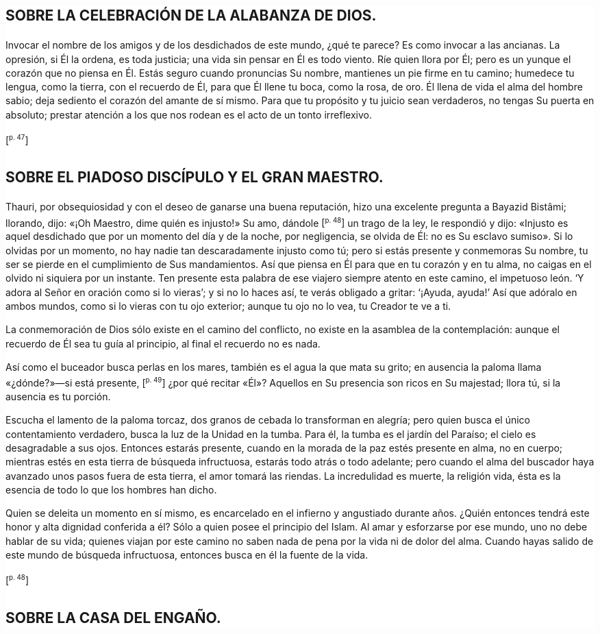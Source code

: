 ## SOBRE LA CELEBRACIÓN DE LA ALABANZA DE DIOS.

Invocar el nombre de los amigos y de los desdichados de este mundo, ¿qué te parece? Es como invocar a las ancianas. La opresión, si Él la ordena, es toda justicia; una vida sin pensar en Él es todo viento. Ríe quien llora por Él; pero es un yunque el corazón que no piensa en Él. Estás seguro cuando pronuncias Su nombre, mantienes un pie firme en tu camino; humedece tu lengua, como la tierra, con el recuerdo de Él, para que Él llene tu boca, como la rosa, de oro. Él llena de vida el alma del hombre sabio; deja sediento el corazón del amante de sí mismo. Para que tu propósito y tu juicio sean verdaderos, no tengas Su puerta en absoluto; prestar atención a los que nos rodean es el acto de un tonto irreflexivo.

<span id="p47">[<sup><small>p. 47</small></sup>]</span>

## SOBRE EL PIADOSO DISCÍPULO Y EL GRAN MAESTRO.

Thauri, por obsequiosidad y con el deseo de ganarse una buena reputación, hizo una excelente pregunta a Bayazid Bistâmi; llorando, dijo: «¡Oh Maestro, dime quién es injusto!» Su amo, dándole <span id="p48">[<sup><small>p. 48</small></sup>]</span> un trago de la ley, le respondió y dijo: «Injusto es aquel desdichado que por un momento del día y de la noche, por negligencia, se olvida de Él: no es Su esclavo sumiso». Si lo olvidas por un momento, no hay nadie tan descaradamente injusto como tú; pero si estás presente y conmemoras Su nombre, tu ser se pierde en el cumplimiento de Sus mandamientos. Así que piensa en Él para que en tu corazón y en tu alma, no caigas en el olvido ni siquiera por un instante. Ten presente esta palabra de ese viajero siempre atento en este camino, el impetuoso león. ‘Y adora al Señor en oración como si lo vieras’; y si no lo haces así, te verás obligado a gritar: ‘¡Ayuda, ayuda!’ Así que adóralo en ambos mundos, como si lo vieras con tu ojo exterior; aunque tu ojo no lo vea, tu Creador te ve a ti.

La conmemoración de Dios sólo existe en el camino del conflicto, no existe en la asamblea de la contemplación: aunque el recuerdo de Él sea tu guía al principio, al final el recuerdo no es nada.

Así como el buceador busca perlas en los mares, también es el agua la que mata su grito; en ausencia la paloma llama «¿dónde?»—si está presente, <span id="p49">[<sup><small>p. 49</small></sup>]</span> ¿por qué recitar «Él»? Aquellos en Su presencia son ricos en Su majestad; llora tú, si la ausencia es tu porción.

Escucha el lamento de la paloma torcaz, dos granos de cebada lo transforman en alegría; pero quien busca el único contentamiento verdadero, busca la luz de la Unidad en la tumba. Para él, la tumba es el jardín del Paraíso; el cielo es desagradable a sus ojos. Entonces estarás presente, cuando en la morada de la paz estés presente en alma, no en cuerpo; mientras estés en esta tierra de búsqueda infructuosa, estarás todo atrás o todo adelante; pero cuando el alma del buscador haya avanzado unos pasos fuera de esta tierra, el amor tomará las riendas. La incredulidad es muerte, la religión vida, ésta es la esencia de todo lo que los hombres han dicho.

Quien se deleita un momento en sí mismo, es encarcelado en el infierno y angustiado durante años. ¿Quién entonces tendrá este honor y alta dignidad conferida a él? Sólo a quien posee el principio del Islam. Al amar y esforzarse por ese mundo, uno no debe hablar de su vida; quienes viajan por este camino no saben nada de pena por la vida ni de dolor del alma. Cuando hayas salido de este mundo de búsqueda infructuosa, entonces busca en él la fuente de la vida.

<span id="p48">[<sup><small>p. 48</small></sup>]</span>

## SOBRE LA CASA DEL ENGAÑO.
